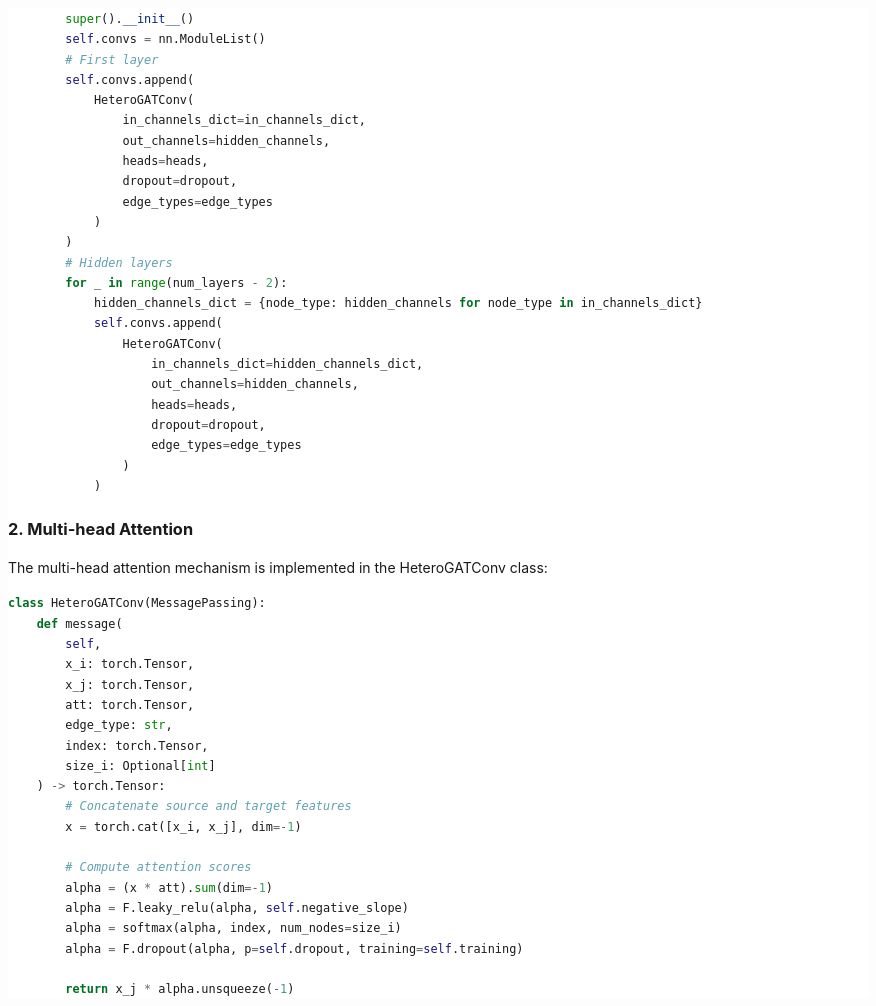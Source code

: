 ```python
        super().__init__()
        self.convs = nn.ModuleList()
        # First layer
        self.convs.append(
            HeteroGATConv(
                in_channels_dict=in_channels_dict,
                out_channels=hidden_channels,
                heads=heads,
                dropout=dropout,
                edge_types=edge_types
            )
        )
        # Hidden layers
        for _ in range(num_layers - 2):
            hidden_channels_dict = {node_type: hidden_channels for node_type in in_channels_dict}
            self.convs.append(
                HeteroGATConv(
                    in_channels_dict=hidden_channels_dict,
                    out_channels=hidden_channels,
                    heads=heads,
                    dropout=dropout,
                    edge_types=edge_types
                )
            )
```

### 2. Multi-head Attention

The multi-head attention mechanism is implemented in the HeteroGATConv class:

```python
class HeteroGATConv(MessagePassing):
    def message(
        self,
        x_i: torch.Tensor,
        x_j: torch.Tensor,
        att: torch.Tensor,
        edge_type: str,
        index: torch.Tensor,
        size_i: Optional[int]
    ) -> torch.Tensor:
        # Concatenate source and target features
        x = torch.cat([x_i, x_j], dim=-1)
        
        # Compute attention scores
        alpha = (x * att).sum(dim=-1)
        alpha = F.leaky_relu(alpha, self.negative_slope)
        alpha = softmax(alpha, index, num_nodes=size_i)
        alpha = F.dropout(alpha, p=self.dropout, training=self.training)
        
        return x_j * alpha.unsqueeze(-1)
```
